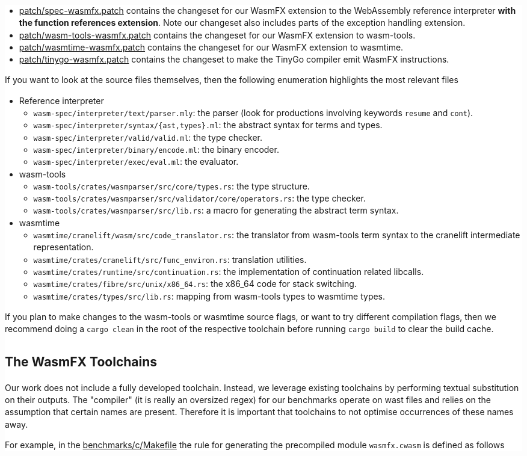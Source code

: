 * [patch/spec-wasmfx.patch](./patch/spec-wasmfx.patch) contains the
  changeset for our WasmFX extension to the WebAssembly reference
  interpreter **with the function references extension**. Note our
  changeset also includes parts of the exception handling extension.
* [patch/wasm-tools-wasmfx.patch](./patch/wasm-tools-wasmfx.patch)
  contains the changeset for our WasmFX extension to wasm-tools.
* [patch/wasmtime-wasmfx.patch](./patch/wasmtime-wasmfx.patch)
  contains the changeset for our WasmFX extension to wasmtime.
* [patch/tinygo-wasmfx.patch](./patch/tinygo-wasmfx.patch) contains
  the changeset to make the TinyGo compiler emit WasmFX instructions.

If you want to look at the source files themselves, then the following
enumeration highlights the most relevant files

* Reference interpreter
  - `wasm-spec/interpreter/text/parser.mly`: the parser (look for
    productions involving keywords `resume` and `cont`).
  - `wasm-spec/interpreter/syntax/{ast,types}.ml`: the abstract syntax
    for terms and types.
  - `wasm-spec/interpreter/valid/valid.ml`: the type checker.
  - `wasm-spec/interpreter/binary/encode.ml`: the binary encoder.
  - `wasm-spec/interpreter/exec/eval.ml`: the evaluator.
* wasm-tools
  - `wasm-tools/crates/wasmparser/src/core/types.rs`: the type structure.
  - `wasm-tools/crates/wasmparser/src/validator/core/operators.rs`: the type checker.
  - `wasm-tools/crates/wasmparser/src/lib.rs`: a macro for generating the abstract term syntax.
* wasmtime
  - `wasmtime/cranelift/wasm/src/code_translator.rs`: the translator from wasm-tools term syntax to the cranelift intermediate representation.
  - `wasmtime/crates/cranelift/src/func_environ.rs`: translation utilities.
  - `wasmtime/crates/runtime/src/continuation.rs`: the implementation of continuation related libcalls.
  - `wasmtime/crates/fibre/src/unix/x86_64.rs`: the x86_64 code for stack switching.
  - `wasmtime/crates/types/src/lib.rs`: mapping from wasm-tools types to wasmtime types.

If you plan to make changes to the wasm-tools or wasmtime source
flags, or want to try different compilation flags, then we recommend
doing a `cargo clean` in the root of the respective toolchain before
running `cargo build` to clear the build cache.

## The WasmFX Toolchains

Our work does not include a fully developed toolchain. Instead, we
leverage existing toolchains by performing textual substitution on
their outputs. The "compiler" (it is really an oversized regex) for
our benchmarks operate on wast files and relies on the assumption that
certain names are present. Therefore it is important that toolchains
to not optimise occurrences of these names away.

For example, in the [benchmarks/c/Makefile](./benchmarks/c/Makefile)
the rule for generating the precompiled module `wasmfx.cwasm` is
defined as follows
